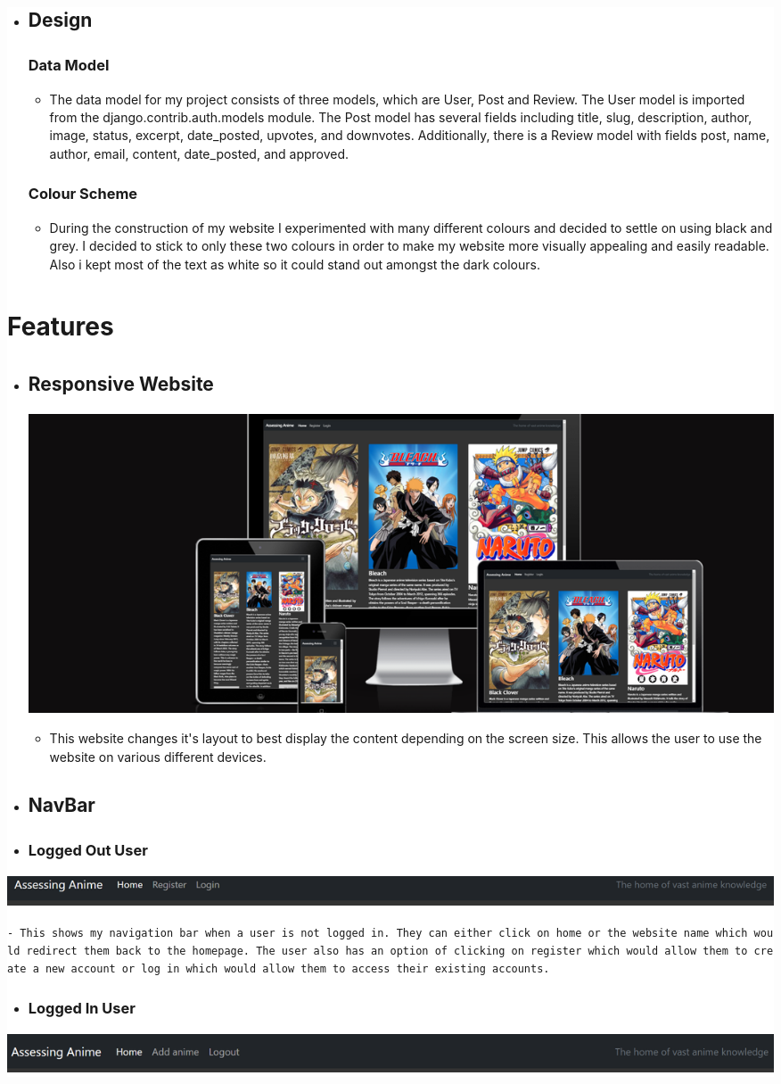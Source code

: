 - ## Design 
   ### Data Model
   - The data model for my project consists of three models, which are User, Post and Review. The User model is imported from the django.contrib.auth.models module. The Post model has several fields including title, slug, description, author, image, status, excerpt, date_posted, upvotes, and downvotes. Additionally, there is a Review model with fields post, name, author, email, content, date_posted, and approved. 

   ### Colour Scheme
   - During the construction of my website I experimented with many different colours and decided to settle on using black and grey. I decided to stick to only these two colours in order to make my website more visually appealing and easily readable. Also i kept most of the text as white so it could stand out amongst the dark colours. 

 # Features
 - ## Responsive Website
   ![A screenshot of my responsive design](/static/images/responsive-design.png)

   - This website changes it's layout to best display the content depending on the screen size. This allows the user to use the website on various different devices. 

 - ## NavBar 
  - ###  Logged Out User
   ![A screenshot of my Navigation bar(logged out)](/static/images/navbar-1.png)

    - This shows my navigation bar when a user is not logged in. They can either click on home or the website name which would redirect them back to the homepage. The user also has an option of clicking on register which would allow them to create a new account or log in which would allow them to access their existing accounts. 

  - ### Logged In User
   ![A screenshot of my Navigation bar(logged in)](/static/images/navbar-2.png)
